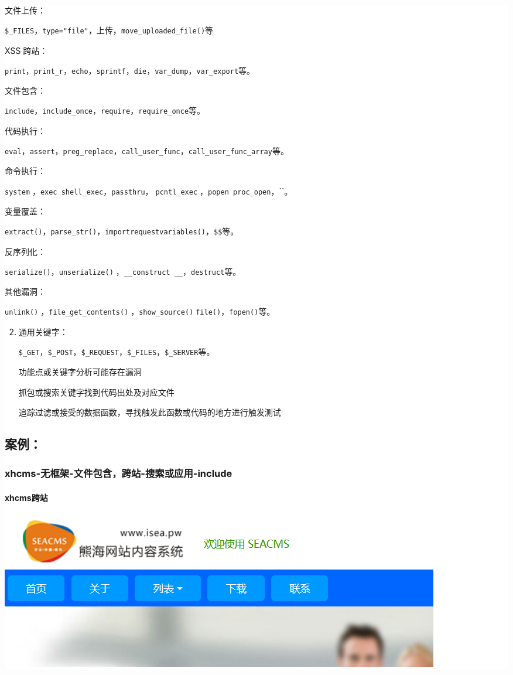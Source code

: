    文件上传：

   `$_FILES`，`type="file"`，上传，`move_uploaded_file()`等

   XSS 跨站：

   `print`，`print_r`，`echo`，`sprintf`，`die`，`var_dump`，`var_export`等。

   文件包含：

   `include`，`include_once`，`require`，`require_once`等。

   代码执行：

   `eval`，`assert`，`preg_replace`，`call_user_func`，`call_user_func_array`等。

   命令执行：

   `system` ，`exec shell_exec`，`passthru`， `pcntl_exec` ，`popen proc_open`，``。

   变量覆盖：

   `extract()`，`parse_str()`，`importrequestvariables()`，`$$`等。

   反序列化：

   `serialize()`，`unserialize()` ，`__construct __`，`destruct`等。

   其他漏洞：

   `unlink()` ，`file_get_contents()` ，`show_source()` `file()`，`fopen()`等。

2. 通用关键字：

   `$_GET`，`$_POST`，`$_REQUEST`，`$_FILES`，`$_SERVER`等。

   功能点或关键字分析可能存在漏洞

   抓包或搜索关键字找到代码出处及对应文件

   追踪过滤或接受的数据函数，寻找触发此函数或代码的地方进行触发测试

## 案例：

### xhcms-无框架-文件包含，跨站-搜索或应用-include

#### xhcms跨站

![进入靶场](./xionghaiCMS/进入靶场.png)
